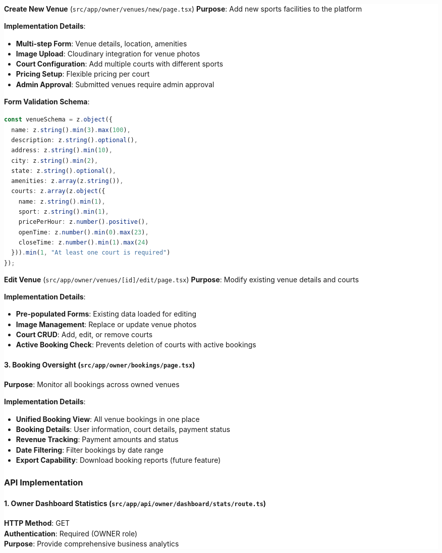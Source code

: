 **Create New Venue** (`src/app/owner/venues/new/page.tsx`)
**Purpose**: Add new sports facilities to the platform

**Implementation Details**:
- **Multi-step Form**: Venue details, location, amenities
- **Image Upload**: Cloudinary integration for venue photos
- **Court Configuration**: Add multiple courts with different sports
- **Pricing Setup**: Flexible pricing per court
- **Admin Approval**: Submitted venues require admin approval

**Form Validation Schema**:
```typescript
const venueSchema = z.object({
  name: z.string().min(3).max(100),
  description: z.string().optional(),
  address: z.string().min(10),
  city: z.string().min(2),
  state: z.string().optional(),
  amenities: z.array(z.string()),
  courts: z.array(z.object({
    name: z.string().min(1),
    sport: z.string().min(1),
    pricePerHour: z.number().positive(),
    openTime: z.number().min(0).max(23),
    closeTime: z.number().min(1).max(24)
  })).min(1, "At least one court is required")
});
```

**Edit Venue** (`src/app/owner/venues/[id]/edit/page.tsx`)
**Purpose**: Modify existing venue details and courts

**Implementation Details**:
- **Pre-populated Forms**: Existing data loaded for editing
- **Image Management**: Replace or update venue photos
- **Court CRUD**: Add, edit, or remove courts
- **Active Booking Check**: Prevents deletion of courts with active bookings

#### **3. Booking Oversight** (`src/app/owner/bookings/page.tsx`)
**Purpose**: Monitor all bookings across owned venues

**Implementation Details**:
- **Unified Booking View**: All venue bookings in one place
- **Booking Details**: User information, court details, payment status
- **Revenue Tracking**: Payment amounts and status
- **Date Filtering**: Filter bookings by date range
- **Export Capability**: Download booking reports (future feature)

### **API Implementation**

#### **1. Owner Dashboard Statistics** (`src/app/api/owner/dashboard/stats/route.ts`)
**HTTP Method**: GET  
**Authentication**: Required (OWNER role)  
**Purpose**: Provide comprehensive business analytics
